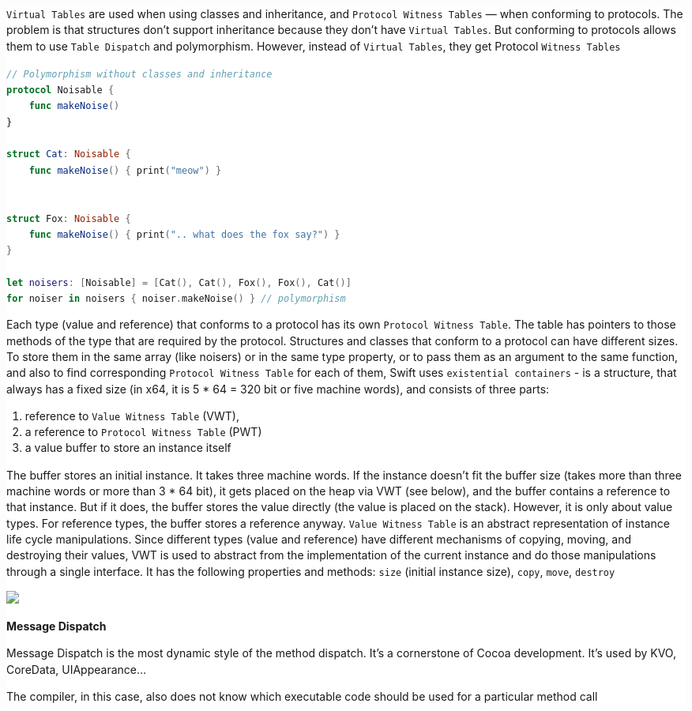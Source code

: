 `Virtual Tables` are used when using classes and inheritance, and `Protocol Witness Tables` — when conforming to protocols. The problem is that structures don’t support inheritance because they don’t have `Virtual Tables`. But conforming to protocols allows them to use `Table Dispatch` and polymorphism. However, instead of `Virtual Tables`, they get Protocol `Witness Tables`

```swift
// Polymorphism without classes and inheritance
protocol Noisable {
    func makeNoise()
}

struct Cat: Noisable {
    func makeNoise() { print("meow") }


struct Fox: Noisable {
    func makeNoise() { print(".. what does the fox say?") }
}

let noisers: [Noisable] = [Cat(), Cat(), Fox(), Fox(), Cat()]
for noiser in noisers { noiser.makeNoise() } // polymorphism
```

Each type (value and reference) that conforms to a protocol has its own `Protocol Witness Table`. The table has pointers to those methods of the type that are required by the protocol. Structures and classes that conform to a protocol can have different sizes. To store them in the same array (like noisers) or in the same type property, or to pass them as an argument to the same function, and also to find corresponding `Protocol Witness Table` for each of them, Swift uses `existential containers` - is a structure, that always has a fixed size (in x64, it is 5 * 64 = 320 bit or five machine words), and consists of three parts:

1. reference to `Value Witness Table` (VWT),
2. a reference to `Protocol Witness Table` (PWT)
3. a value buffer to store an instance itself

The buffer stores an initial instance. It takes three machine words. If the instance doesn’t fit the buffer size (takes more than three machine words or more than 3 * 64 bit), it gets placed on the heap via VWT (see below), and the buffer contains a reference to that instance. But if it does, the buffer stores the value directly (the value is placed on the stack). However, it is only about value types. For reference types, the buffer stores a reference anyway. `Value Witness Table` is an abstract representation of instance life cycle manipulations. Since different types (value and reference) have different mechanisms of copying, moving, and destroying their values, VWT is used to abstract from the implementation of the current instance and do those manipulations through a single interface. It has the following properties and methods: `size` (initial instance size), `copy`, `move`, `destroy`

<img src="https://github.com/sashakid/ios-guide/blob/master/Images/vwt.png">

__Message Dispatch__

Message Dispatch is the most dynamic style of the method dispatch. It’s a cornerstone of Cocoa development. It’s used by KVO, CoreData, UIAppearance…

The compiler, in this case, also does not know which executable code should be used for a particular method call
